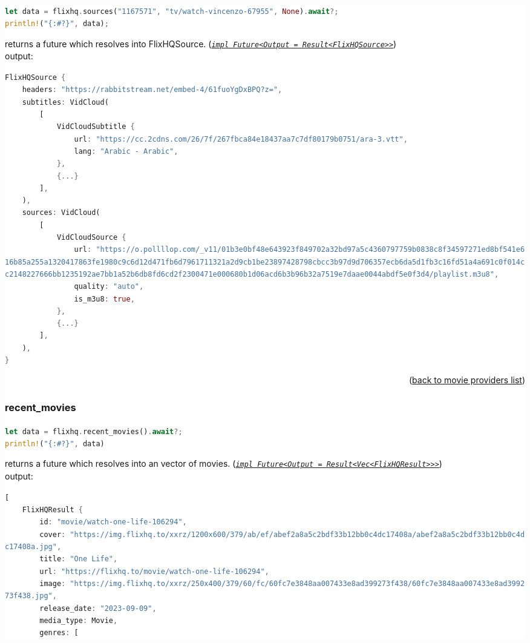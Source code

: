 
```rust
let data = flixhq.sources("1167571", "tv/watch-vincenzo-67955", None).await?;
println!("{:#?}", data);
```
returns a future which resolves into FlixHQSource. (*[`impl Future<Output = Result<FlixHQSource>>`](https://github.com/carrotshniper21/consumet.rs/blob/master/src/providers/movies/flixhq.rs#L29-L34)*)\
output:


```rust
FlixHQSource {
    headers: "https://rabbitstream.net/embed-4/61fuoYgDxBPQ?z=",
    subtitles: VidCloud(
        [
            VidCloudSubtitle {
                url: "https://cc.2cdns.com/26/7f/267fbca84e18437aa7c7df80179b0751/ara-3.vtt",
                lang: "Arabic - Arabic",
            },
            {...}
        ],
    ),
    sources: VidCloud(
        [
            VidCloudSource {
                url: "https://o.pollllop.com/_v11/01b3e0bf48e643923f849702a32bd97a5c4360797759b0838c8f34597271ed8bf541e616b85a255a1320417863fe1980c9c6d12d471fb6d7961711321a2d9cb1be23897428798cbcc3b97d9d706357ecb6da5d1fb3c16fd51a4a691c0f014cc2148227666bb1235192ae7bb1a52b6db8fd6cd2f2300471e000680b1d06acd6b3b96b32a7519e7daae0044abdf5e0f3d4/playlist.m3u8",
                quality: "auto",
                is_m3u8: true,
            },
            {...}
        ],
    ),
}
```



<p align="end">(<a href="https://github.com/carrotshniper21/consumet.rs/blob/master/docs/guides/movies.md#">back to movie providers list</a>)</p>

### recent_movies

```rust
let data = flixhq.recent_movies().await?;
println!("{:#?}", data)
```

returns a future which resolves into an vector of movies. (*[`impl Future<Output = Result<Vec<FlixHQResult>>>`](https://github.com/carrotshniper21/consumet.rs/blob/master/src/providers/movies/flixhq.rs#L70-L88)*)\
output:
```rust
[
    FlixHQResult {
        id: "movie/watch-one-life-106294",
        cover: "https://img.flixhq.to/xxrz/1200x600/379/ab/ef/abef2a8a5c2bdf33b12bb0c4dc17408a/abef2a8a5c2bdf33b12bb0c4dc17408a.jpg",
        title: "One Life",
        url: "https://flixhq.to/movie/watch-one-life-106294",
        image: "https://img.flixhq.to/xxrz/250x400/379/60/fc/60fc7e3848aa007433e8ad399273f438/60fc7e3848aa007433e8ad399273f438.jpg",
        release_date: "2023-09-09",
        media_type: Movie,
        genres: [
```